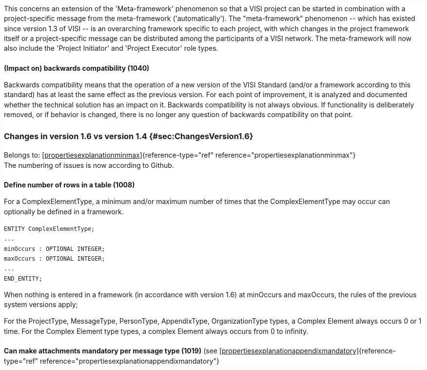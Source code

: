 This concerns an extension of the 'Meta-framework' phenomenon so that a
VISI project can be started in combination with a project-specific
message from the meta-framework ('automatically'). The "meta-framework"
phenomenon -- which has existed since version 1.3 of VISI -- is an
overarching framework specific to each project, with which changes in
the project framework itself or a project-specific message can be
distributed among the participants of a VISI network. The meta-framework
will now also include the 'Project Initiator' and 'Project Executor'
role types.\
\
**(Impact on) backwards compatibility (1040)**

Backwards compatibility means that the operation of a new version of the
VISI Standard (and/or a framework according to this standard) has at
least the same effect as the previous version. For each point of
improvement, it is analyzed and documented whether the technical
solution has an impact on it. Backwards compatibility is not always
obvious. If functionality is deliberately removed, or if behavior is
changed, there is no longer any question of backwards compatibility on
that point.

### Changes in version 1.6 vs version 1.4 {#sec:ChangesVersion1.6}

Belongs to:
[\[propertiesexplanationminmax\]](#propertiesexplanationminmax){reference-type="ref"
reference="propertiesexplanationminmax"}\
The numbering of issues is now according to Github.\
\
**Define number of rows in a table (1008)**

For a ComplexElementType, a minimum and/or maximum number of times that
the ComplexElementType may occur can optionally be defined in a
framework.

    ENTITY ComplexElementType;
    ...
    minOccurs : OPTIONAL INTEGER;
    maxOccurs : OPTIONAL INTEGER;
    ...
    END_ENTITY;

When nothing is entered in a framework (in accordance with version 1.6)
at minOccurs and maxOccurs, the rules of the previous system versions
apply;

For the ProjectType, MessageType, PersonType, AppendixType,
OrganizationType types, a Complex Element always occurs 0 or 1 time. For
the Complex Element type types, a complex Element always occurs from 0
to infinity.\
\
**Can make attachments mandatory per message type (1019)** (see
[\[propertiesexplanationappendixmandatory\]](#propertiesexplanationappendixmandatory){reference-type="ref"
reference="propertiesexplanationappendixmandatory"}
